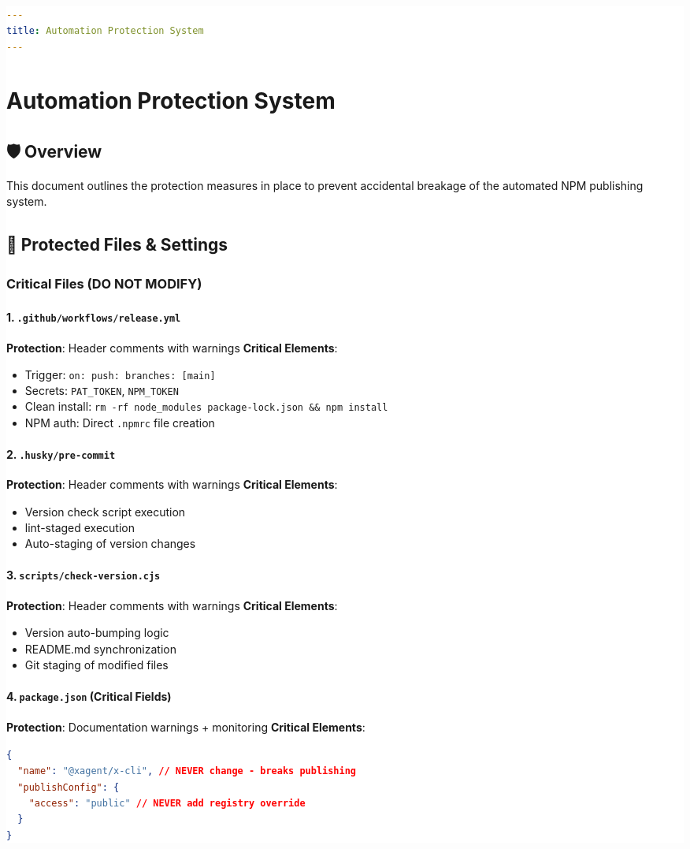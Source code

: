 ```yaml
---
title: Automation Protection System
---
```


# Automation Protection System

## 🛡️ Overview

This document outlines the protection measures in place to prevent accidental breakage of the automated NPM publishing system.

## 🚨 Protected Files & Settings

### Critical Files (DO NOT MODIFY)

#### 1. `.github/workflows/release.yml`

**Protection**: Header comments with warnings
**Critical Elements**:

- Trigger: `on: push: branches: [main]`
- Secrets: `PAT_TOKEN`, `NPM_TOKEN`
- Clean install: `rm -rf node_modules package-lock.json && npm install`
- NPM auth: Direct `.npmrc` file creation

#### 2. `.husky/pre-commit`

**Protection**: Header comments with warnings
**Critical Elements**:

- Version check script execution
- lint-staged execution
- Auto-staging of version changes

#### 3. `scripts/check-version.cjs`

**Protection**: Header comments with warnings
**Critical Elements**:

- Version auto-bumping logic
- README.md synchronization
- Git staging of modified files

#### 4. `package.json` (Critical Fields)

**Protection**: Documentation warnings + monitoring
**Critical Elements**:

```json
{
  "name": "@xagent/x-cli", // NEVER change - breaks publishing
  "publishConfig": {
    "access": "public" // NEVER add registry override
  }
}
```
